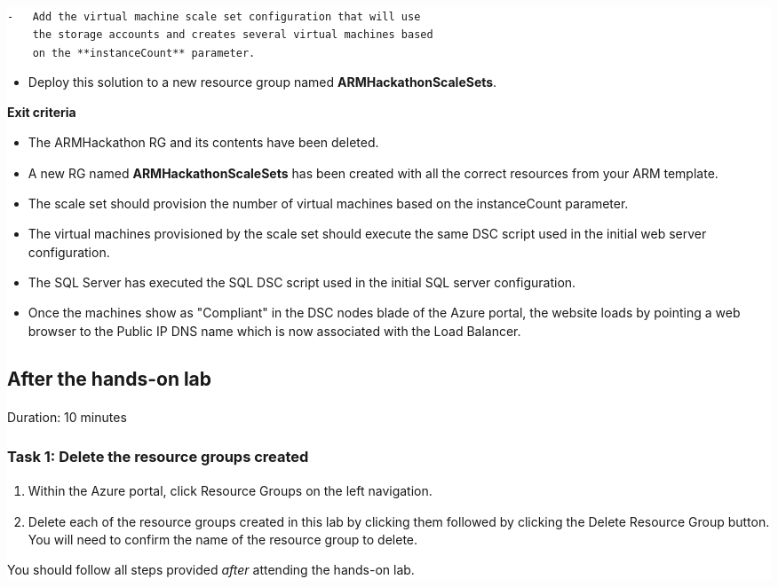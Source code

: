     -   Add the virtual machine scale set configuration that will use
        the storage accounts and creates several virtual machines based
        on the **instanceCount** parameter.

-   Deploy this solution to a new resource group named
    **ARMHackathonScaleSets**.

**Exit criteria**

-   The ARMHackathon RG and its contents have been deleted.

-   A new RG named **ARMHackathonScaleSets** has been created with all
    the correct resources from your ARM template.

-   The scale set should provision the number of virtual machines based
    on the instanceCount parameter.

-   The virtual machines provisioned by the scale set should execute the
    same DSC script used in the initial web server configuration.

-   The SQL Server has executed the SQL DSC script used in the initial
    SQL server configuration.

-   Once the machines show as "Compliant" in the DSC nodes blade of the
    Azure portal, the website loads by pointing a web browser to the
    Public IP DNS name which is now associated with the Load Balancer.

## After the hands-on lab 

Duration: 10 minutes

### Task 1: Delete the resource groups created

1.  Within the Azure portal, click Resource Groups on the left
    navigation.

2.  Delete each of the resource groups created in this lab by clicking
    them followed by clicking the Delete Resource Group button. You will
    need to confirm the name of the resource group to delete.

You should follow all steps provided *after* attending the hands-on lab.


